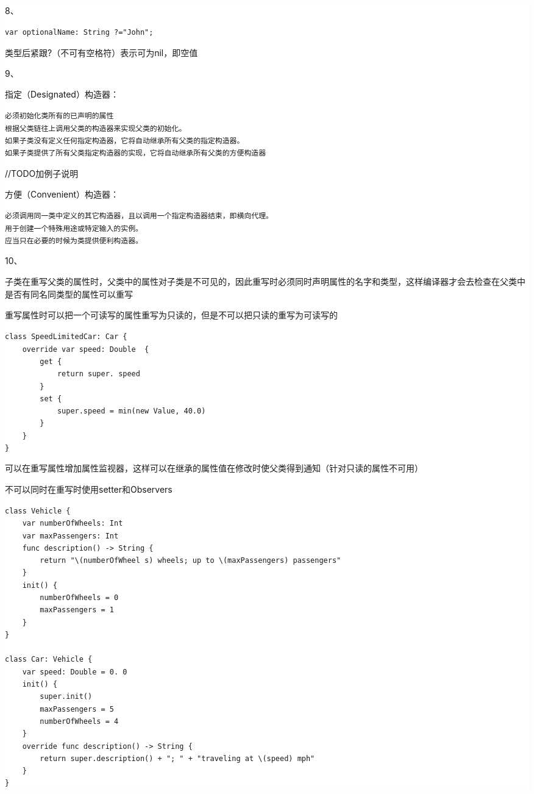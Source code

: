8、

	var optionalName: String ?="John";

类型后紧跟?（不可有空格符）表示可为nil，即空值

9、

指定（Designated）构造器：
	
	必须初始化类所有的已声明的属性
	根据父类链往上调用父类的构造器来实现父类的初始化。
	如果子类没有定义任何指定构造器，它将自动继承所有父类的指定构造器。
	如果子类提供了所有父类指定构造器的实现，它将自动继承所有父类的方便构造器

//TODO加例子说明

方便（Convenient）构造器：
	
	必须调用同一类中定义的其它构造器，且以调用一个指定构造器结束，即横向代理。
	用于创建一个特殊用途或特定输入的实例。
	应当只在必要的时候为类提供便利构造器。

10、

子类在重写父类的属性时，父类中的属性对子类是不可见的，因此重写时必须同时声明属性的名字和类型，这样编译器才会去检查在父类中是否有同名同类型的属性可以重写

重写属性时可以把一个可读写的属性重写为只读的，但是不可以把只读的重写为可读写的

	class SpeedLimitedCar: Car {
		override var speed: Double  {
			get {
			    return super. speed
			}
			set {
			    super.speed = min(new Value, 40.0)
			}
		}
	}

可以在重写属性增加属性监视器，这样可以在继承的属性值在修改时使父类得到通知（针对只读的属性不可用）

不可以同时在重写时使用setter和Observers

	class Vehicle {
		var numberOfWheels: Int
		var maxPassengers: Int
		func description() -> String {
		    return "\(numberOfWheel s) wheels; up to \(maxPassengers) passengers"
		}
		init() {
		    numberOfWheels = 0
		    maxPassengers = 1
		}
	}

	class Car: Vehicle {
		var speed: Double = 0. 0
		init() {
		    super.init()
		    maxPassengers = 5
		    numberOfWheels = 4
		}
		override func description() -> String {
		    return super.description() + "; " + "traveling at \(speed) mph"
		}
	}
	